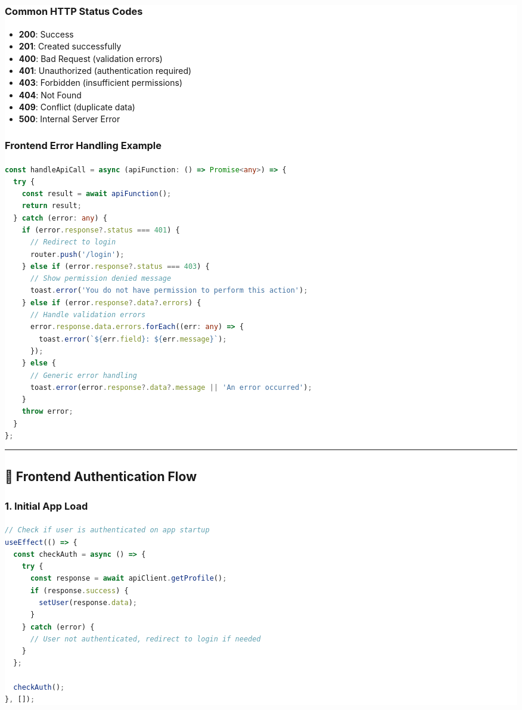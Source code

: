 ### Common HTTP Status Codes
- **200**: Success
- **201**: Created successfully
- **400**: Bad Request (validation errors)
- **401**: Unauthorized (authentication required)
- **403**: Forbidden (insufficient permissions)
- **404**: Not Found
- **409**: Conflict (duplicate data)
- **500**: Internal Server Error

### Frontend Error Handling Example
```typescript
const handleApiCall = async (apiFunction: () => Promise<any>) => {
  try {
    const result = await apiFunction();
    return result;
  } catch (error: any) {
    if (error.response?.status === 401) {
      // Redirect to login
      router.push('/login');
    } else if (error.response?.status === 403) {
      // Show permission denied message
      toast.error('You do not have permission to perform this action');
    } else if (error.response?.data?.errors) {
      // Handle validation errors
      error.response.data.errors.forEach((err: any) => {
        toast.error(`${err.field}: ${err.message}`);
      });
    } else {
      // Generic error handling
      toast.error(error.response?.data?.message || 'An error occurred');
    }
    throw error;
  }
};
```

---

## 📱 Frontend Authentication Flow

### 1. Initial App Load
```typescript
// Check if user is authenticated on app startup
useEffect(() => {
  const checkAuth = async () => {
    try {
      const response = await apiClient.getProfile();
      if (response.success) {
        setUser(response.data);
      }
    } catch (error) {
      // User not authenticated, redirect to login if needed
    }
  };
  
  checkAuth();
}, []);
```
